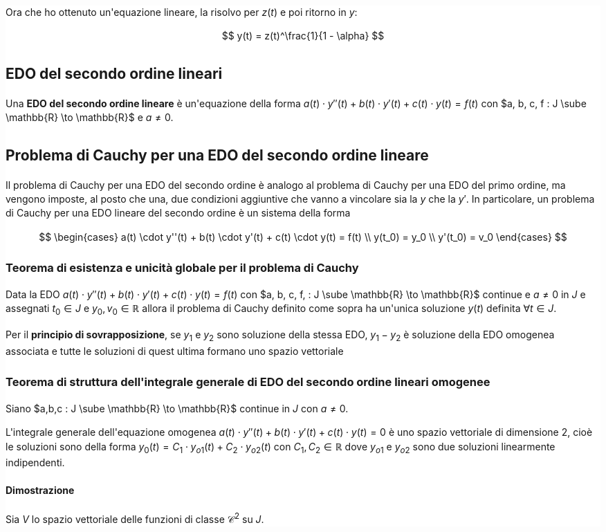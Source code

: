 Ora che ho ottenuto un'equazione lineare, la risolvo per $z(t)$ e poi ritorno in $y$:

$$
y(t) = z(t)^\frac{1}{1 - \alpha}
$$

## EDO del secondo ordine lineari

Una **EDO del secondo ordine lineare** è un'equazione della forma $a(t) \cdot y''(t) + b(t) \cdot y'(t) + c(t) \cdot y(t) = f(t)$ con $a, b, c, f : J \sube \mathbb{R} \to \mathbb{R}$ e $a \ne 0$.

## Problema di Cauchy per una EDO del secondo ordine lineare

Il problema di Cauchy per una EDO del secondo ordine è analogo al problema di Cauchy per una EDO del primo ordine, ma vengono imposte, al posto che una, due condizioni aggiuntive che vanno a vincolare sia la $y$ che la $y'$.
In particolare, un problema di Cauchy per una EDO lineare del secondo ordine è un sistema della forma

$$
\begin{cases}
    a(t) \cdot y''(t) + b(t) \cdot y'(t) + c(t) \cdot y(t) = f(t) \\
    y(t_0) = y_0 \\
    y'(t_0) = v_0
\end{cases}
$$

### Teorema di esistenza e unicità globale per il problema di Cauchy

Data la EDO $a(t) \cdot y''(t) + b(t) \cdot y'(t) + c(t) \cdot y(t) = f(t)$ con $a, b, c, f, : J \sube \mathbb{R} \to \mathbb{R}$ continue e $a \ne 0$ in $J$ e assegnati $t_0 \in J$ e $y_0, v_0 \in \mathbb{R}$ allora il problema di Cauchy definito come sopra ha un'unica soluzione $y(t)$ definita $\forall t \in J$.

Per il **principio di sovrapposizione**, se $y_1$ e $y_2$ sono soluzione della stessa EDO, $y_1 - y_2$ è soluzione della EDO omogenea associata e tutte le soluzioni di quest ultima formano uno spazio vettoriale

### Teorema di struttura dell'integrale generale di EDO del secondo ordine lineari omogenee

Siano $a,b,c : J \sube \mathbb{R} \to \mathbb{R}$ continue in $J$ con $a \ne 0$.

L'integrale generale dell'equazione omogenea $a(t) \cdot y''(t) + b(t) \cdot y'(t) + c(t) \cdot y(t) = 0$ è uno spazio vettoriale di dimensione 2, cioè le soluzioni sono della forma $y_0(t) = C_1 \cdot y_{o1}(t) + C_2 \cdot y_{o2}(t)$ con $C_1, C_2 \in \mathbb{R}$ dove $y_{o1}$ e $y_{o2}$ sono due soluzioni linearmente indipendenti.

#### Dimostrazione

Sia $V$ lo spazio vettoriale delle funzioni di classe $\mathcal{C}^2$ su $J$.
